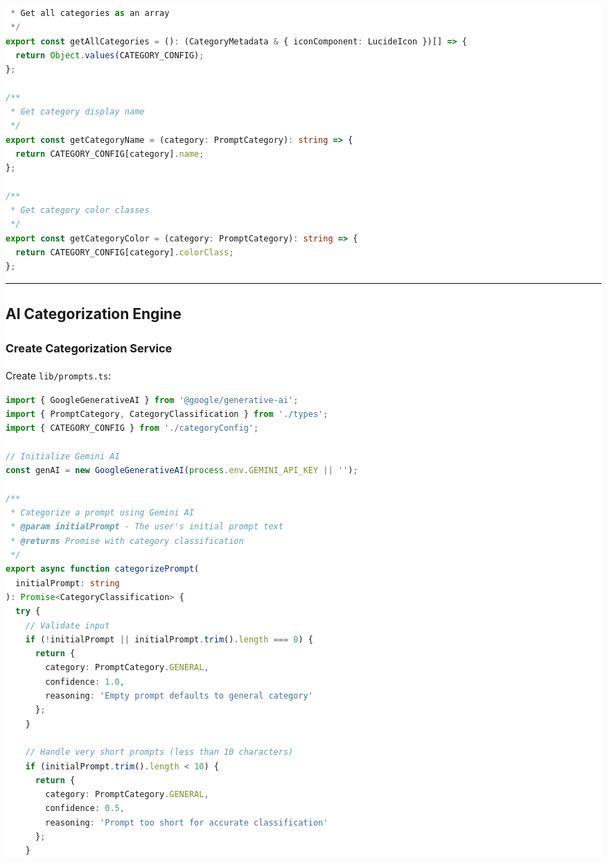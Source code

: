 ```typescript
 * Get all categories as an array
 */
export const getAllCategories = (): (CategoryMetadata & { iconComponent: LucideIcon })[] => {
  return Object.values(CATEGORY_CONFIG);
};

/**
 * Get category display name
 */
export const getCategoryName = (category: PromptCategory): string => {
  return CATEGORY_CONFIG[category].name;
};

/**
 * Get category color classes
 */
export const getCategoryColor = (category: PromptCategory): string => {
  return CATEGORY_CONFIG[category].colorClass;
};
```

---

## AI Categorization Engine

### Create Categorization Service

Create `lib/prompts.ts`:

```typescript
import { GoogleGenerativeAI } from '@google/generative-ai';
import { PromptCategory, CategoryClassification } from './types';
import { CATEGORY_CONFIG } from './categoryConfig';

// Initialize Gemini AI
const genAI = new GoogleGenerativeAI(process.env.GEMINI_API_KEY || '');

/**
 * Categorize a prompt using Gemini AI
 * @param initialPrompt - The user's initial prompt text
 * @returns Promise with category classification
 */
export async function categorizePrompt(
  initialPrompt: string
): Promise<CategoryClassification> {
  try {
    // Validate input
    if (!initialPrompt || initialPrompt.trim().length === 0) {
      return {
        category: PromptCategory.GENERAL,
        confidence: 1.0,
        reasoning: 'Empty prompt defaults to general category'
      };
    }

    // Handle very short prompts (less than 10 characters)
    if (initialPrompt.trim().length < 10) {
      return {
        category: PromptCategory.GENERAL,
        confidence: 0.5,
        reasoning: 'Prompt too short for accurate classification'
      };
    }
```

  [PromptCategory.SOFTWARE_DEV]: {
  [PromptCategory.CONTENT_WRITING]: {
  [PromptCategory.MARKETING]: {
  [PromptCategory.SEO_RESEARCH]: {
  [PromptCategory.BUSINESS_COMM]: {
  [PromptCategory.EDUCATION]: {
  [PromptCategory.CREATIVE_DESIGN]: {
  [PromptCategory.DATA_ANALYTICS]: {
  [PromptCategory.PRODUCTIVITY]: {
  [PromptCategory.GENERAL]: {
